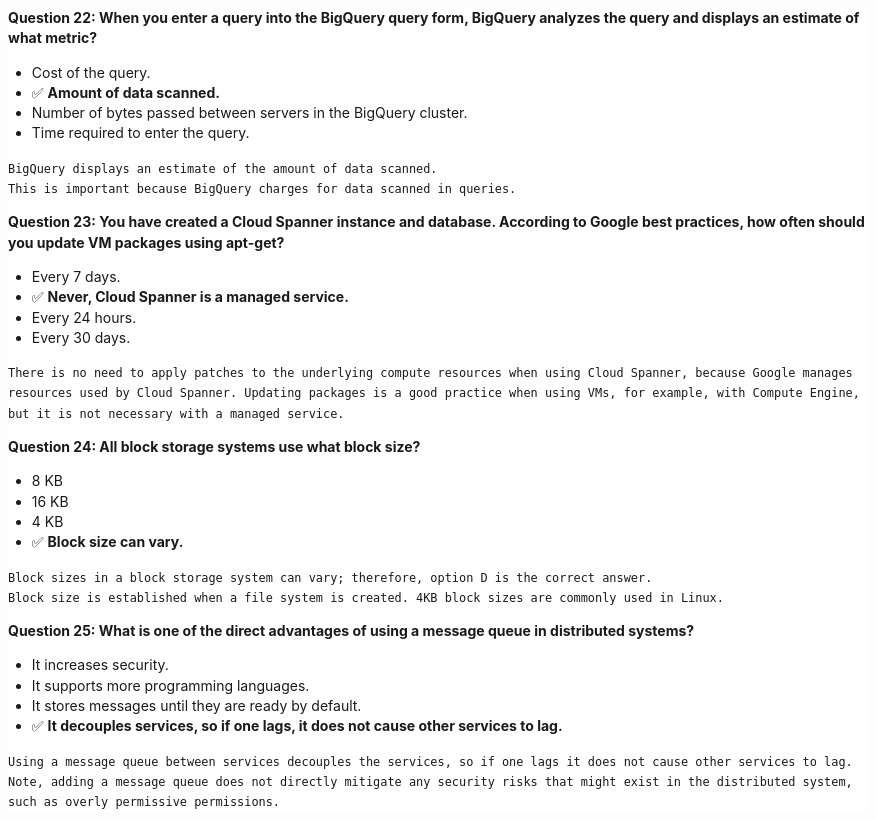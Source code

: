 **Question 22: When you enter a query into the BigQuery query form, BigQuery analyzes the query and displays an estimate 
of what metric?**

- Cost of the query.
- :white_check_mark: **Amount of data scanned.**
- Number of bytes passed between servers in the BigQuery cluster.
- Time required to enter the query.

```
BigQuery displays an estimate of the amount of data scanned. 
This is important because BigQuery charges for data scanned in queries.
```

**Question 23: You have created a Cloud Spanner instance and database. According to Google best practices, 
how often should you update VM packages using apt-get?**

- Every 7 days.
- :white_check_mark: **Never, Cloud Spanner is a managed service.**
- Every 24 hours.
- Every 30 days.

```
There is no need to apply patches to the underlying compute resources when using Cloud Spanner, because Google manages 
resources used by Cloud Spanner. Updating packages is a good practice when using VMs, for example, with Compute Engine, 
but it is not necessary with a managed service.
```

**Question 24: All block storage systems use what block size?**

- 8 KB
- 16 KB
- 4 KB
- :white_check_mark: **Block size can vary.**

```
Block sizes in a block storage system can vary; therefore, option D is the correct answer.
Block size is established when a file system is created. 4KB block sizes are commonly used in Linux.
```

**Question 25: What is one of the direct advantages of using a message queue in distributed systems?**

- It increases security.
- It supports more programming languages.
- It stores messages until they are ready by default.
- :white_check_mark: **It decouples services, so if one lags, it does not cause other services to lag.**

```
Using a message queue between services decouples the services, so if one lags it does not cause other services to lag. 
Note, adding a message queue does not directly mitigate any security risks that might exist in the distributed system, 
such as overly permissive permissions.
```
